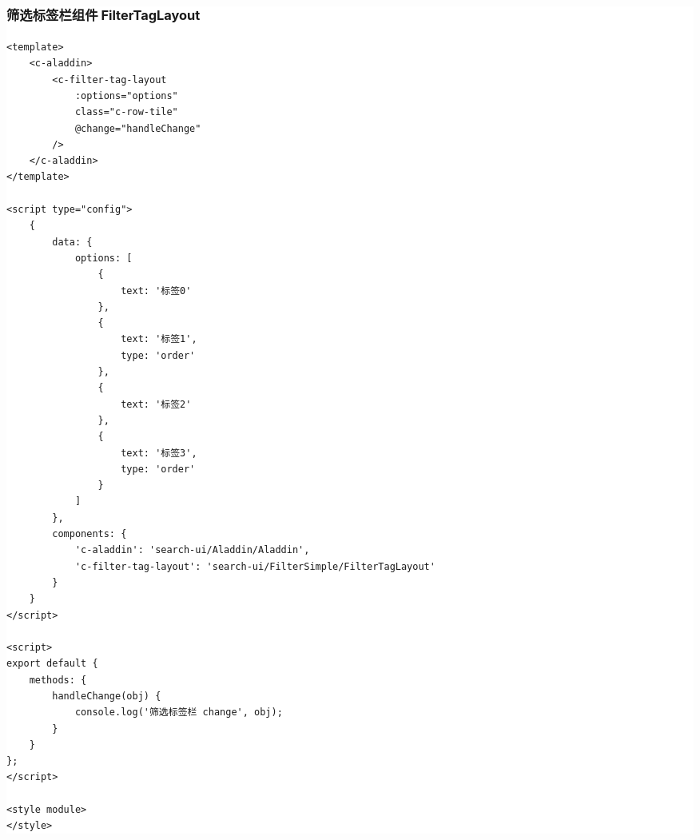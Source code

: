 
### 筛选标签栏组件 FilterTagLayout

```atom 筛选标签栏组件
<template>
    <c-aladdin>
        <c-filter-tag-layout
            :options="options"
            class="c-row-tile"
            @change="handleChange"
        />
    </c-aladdin>
</template>

<script type="config">
    {
        data: {
            options: [
                {
                    text: '标签0'
                },
                {
                    text: '标签1',
                    type: 'order'
                },
                {
                    text: '标签2'
                },
                {
                    text: '标签3',
                    type: 'order'
                }
            ]
        },
        components: {
            'c-aladdin': 'search-ui/Aladdin/Aladdin',
            'c-filter-tag-layout': 'search-ui/FilterSimple/FilterTagLayout'
        }
    }
</script>

<script>
export default {
    methods: {
        handleChange(obj) {
            console.log('筛选标签栏 change', obj);
        }
    }
};
</script>

<style module>
</style>
```
